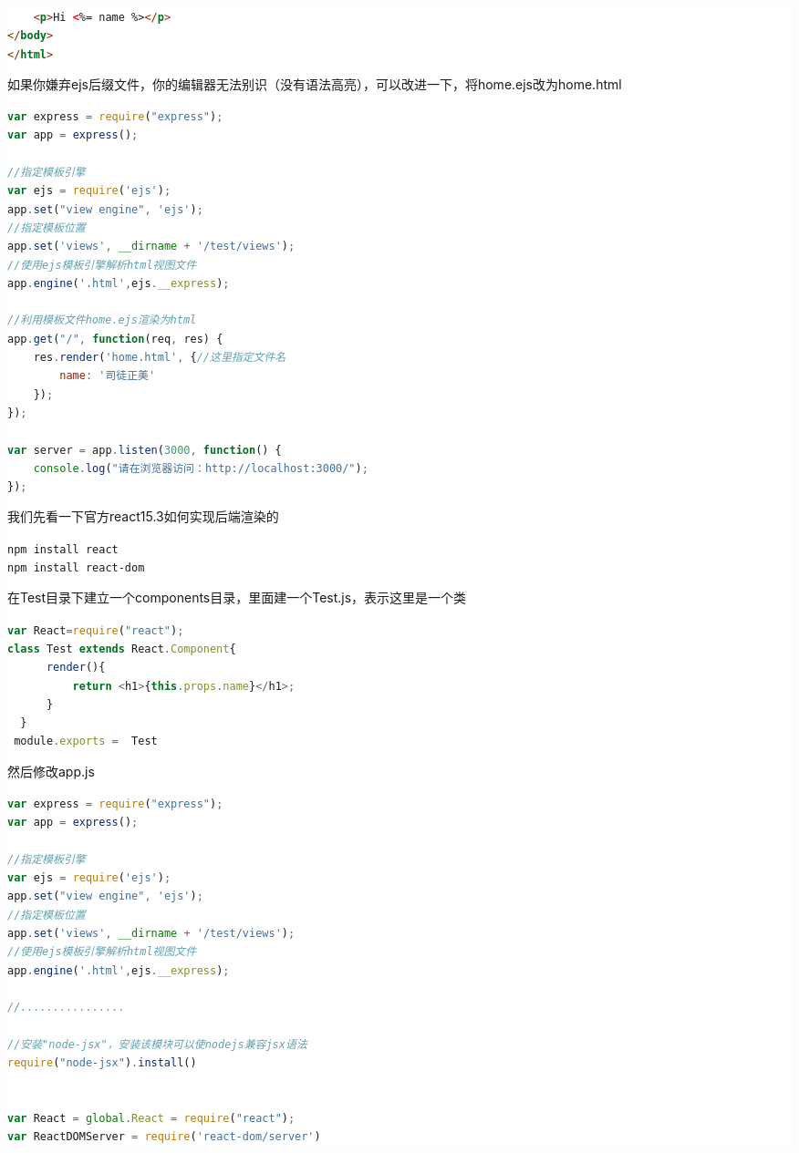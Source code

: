 ```html
    <p>Hi <%= name %></p>
</body>
</html>
```
如果你嫌弃ejs后缀文件，你的编辑器无法别识（没有语法高亮），可以改进一下，将home.ejs改为home.html
```javascript
var express = require("express");
var app = express();

//指定模板引擎
var ejs = require('ejs');
app.set("view engine", 'ejs');
//指定模板位置
app.set('views', __dirname + '/test/views');
//使用ejs模板引擎解析html视图文件
app.engine('.html',ejs.__express);   

//利用模板文件home.ejs渲染为html
app.get("/", function(req, res) {
    res.render('home.html', {//这里指定文件名
        name: '司徒正美'
    });
});

var server = app.listen(3000, function() {
    console.log("请在浏览器访问：http://localhost:3000/");
});
```
我们先看一下官方react15.3如何实现后端渲染的
```
npm install react
npm install react-dom
```
在Test目录下建立一个components目录，里面建一个Test.js，表示这里是一个类
```javascript
var React=require("react");
class Test extends React.Component{
      render(){
          return <h1>{this.props.name}</h1>;
      }
  }
 module.exports =  Test
```
然后修改app.js

```javascript
var express = require("express");
var app = express();

//指定模板引擎
var ejs = require('ejs');
app.set("view engine", 'ejs');
//指定模板位置
app.set('views', __dirname + '/test/views');
//使用ejs模板引擎解析html视图文件
app.engine('.html',ejs.__express);  

//................

//安装"node-jsx"，安装该模块可以使nodejs兼容jsx语法
require("node-jsx").install()


var React = global.React = require("react");
var ReactDOMServer = require('react-dom/server')
```